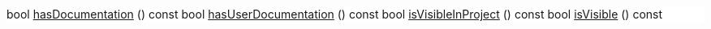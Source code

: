 <tr class="doxyMemberIndexItem">
<td class="doxyMemberIndexItemType" align="left" valign="top">bool</td>
<td class="doxyMemberIndexItemName" align="left" valign="top"><a href="#aefab82fe69ac7ef24e9b5f7d4379103a">hasDocumentation</a> () const</td>
</tr>
<tr class="doxyMemberIndexDescription">
<td class="doxyMemberIndexDescriptionLeft"></td>
<td class="doxyMemberIndexDescriptionRight">
</td>
</tr>
<tr class="doxyMemberIndexSeparator">
<td class="doxyMemberIndexSeparator" colspan="2"></td>
</tr>

<tr class="doxyMemberIndexItem">
<td class="doxyMemberIndexItemType" align="left" valign="top">bool</td>
<td class="doxyMemberIndexItemName" align="left" valign="top"><a href="#aa624d33af8b99a3bef2ef11d69a578ff">hasUserDocumentation</a> () const</td>
</tr>
<tr class="doxyMemberIndexDescription">
<td class="doxyMemberIndexDescriptionLeft"></td>
<td class="doxyMemberIndexDescriptionRight">
</td>
</tr>
<tr class="doxyMemberIndexSeparator">
<td class="doxyMemberIndexSeparator" colspan="2"></td>
</tr>

<tr class="doxyMemberIndexItem">
<td class="doxyMemberIndexItemType" align="left" valign="top">bool</td>
<td class="doxyMemberIndexItemName" align="left" valign="top"><a href="#ab63b4de7099e30c4c3451eed21f75a75">isVisibleInProject</a> () const</td>
</tr>
<tr class="doxyMemberIndexDescription">
<td class="doxyMemberIndexDescriptionLeft"></td>
<td class="doxyMemberIndexDescriptionRight">
</td>
</tr>
<tr class="doxyMemberIndexSeparator">
<td class="doxyMemberIndexSeparator" colspan="2"></td>
</tr>

<tr class="doxyMemberIndexItem">
<td class="doxyMemberIndexItemType" align="left" valign="top">bool</td>
<td class="doxyMemberIndexItemName" align="left" valign="top"><a href="#a3555c553464803cb4e9c5337c88e8a17">isVisible</a> () const</td>
</tr>
<tr class="doxyMemberIndexDescription">
<td class="doxyMemberIndexDescriptionLeft"></td>
<td class="doxyMemberIndexDescriptionRight">
</td>
</tr>
<tr class="doxyMemberIndexSeparator">
<td class="doxyMemberIndexSeparator" colspan="2"></td>
</tr>
